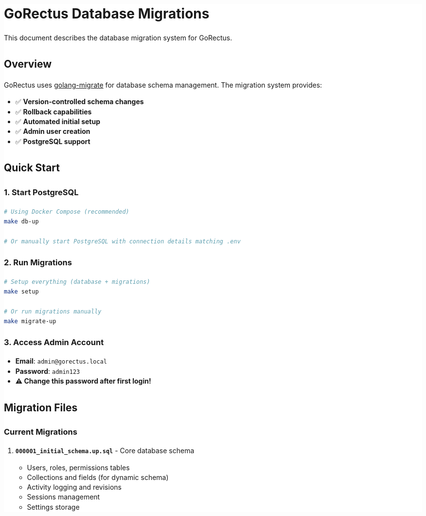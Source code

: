 # GoRectus Database Migrations

This document describes the database migration system for GoRectus.

## Overview

GoRectus uses [golang-migrate](https://github.com/golang-migrate/migrate) for database schema management. The migration system provides:

- ✅ **Version-controlled schema changes**
- ✅ **Rollback capabilities**
- ✅ **Automated initial setup**
- ✅ **Admin user creation**
- ✅ **PostgreSQL support**

## Quick Start

### 1. Start PostgreSQL

```bash
# Using Docker Compose (recommended)
make db-up

# Or manually start PostgreSQL with connection details matching .env
```

### 2. Run Migrations

```bash
# Setup everything (database + migrations)
make setup

# Or run migrations manually
make migrate-up
```

### 3. Access Admin Account

- **Email**: `admin@gorectus.local`
- **Password**: `admin123`
- **⚠️ Change this password after first login!**

## Migration Files

### Current Migrations

1. **`000001_initial_schema.up.sql`** - Core database schema

   - Users, roles, permissions tables
   - Collections and fields (for dynamic schema)
   - Activity logging and revisions
   - Sessions management
   - Settings storage
